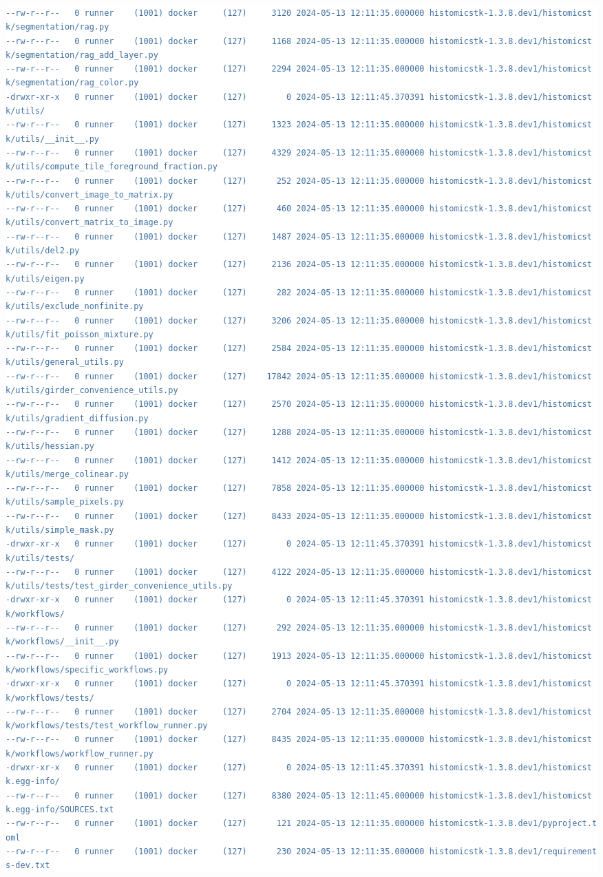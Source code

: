 ```diff
--rw-r--r--   0 runner    (1001) docker     (127)     3120 2024-05-13 12:11:35.000000 histomicstk-1.3.8.dev1/histomicstk/segmentation/rag.py
--rw-r--r--   0 runner    (1001) docker     (127)     1168 2024-05-13 12:11:35.000000 histomicstk-1.3.8.dev1/histomicstk/segmentation/rag_add_layer.py
--rw-r--r--   0 runner    (1001) docker     (127)     2294 2024-05-13 12:11:35.000000 histomicstk-1.3.8.dev1/histomicstk/segmentation/rag_color.py
-drwxr-xr-x   0 runner    (1001) docker     (127)        0 2024-05-13 12:11:45.370391 histomicstk-1.3.8.dev1/histomicstk/utils/
--rw-r--r--   0 runner    (1001) docker     (127)     1323 2024-05-13 12:11:35.000000 histomicstk-1.3.8.dev1/histomicstk/utils/__init__.py
--rw-r--r--   0 runner    (1001) docker     (127)     4329 2024-05-13 12:11:35.000000 histomicstk-1.3.8.dev1/histomicstk/utils/compute_tile_foreground_fraction.py
--rw-r--r--   0 runner    (1001) docker     (127)      252 2024-05-13 12:11:35.000000 histomicstk-1.3.8.dev1/histomicstk/utils/convert_image_to_matrix.py
--rw-r--r--   0 runner    (1001) docker     (127)      460 2024-05-13 12:11:35.000000 histomicstk-1.3.8.dev1/histomicstk/utils/convert_matrix_to_image.py
--rw-r--r--   0 runner    (1001) docker     (127)     1487 2024-05-13 12:11:35.000000 histomicstk-1.3.8.dev1/histomicstk/utils/del2.py
--rw-r--r--   0 runner    (1001) docker     (127)     2136 2024-05-13 12:11:35.000000 histomicstk-1.3.8.dev1/histomicstk/utils/eigen.py
--rw-r--r--   0 runner    (1001) docker     (127)      282 2024-05-13 12:11:35.000000 histomicstk-1.3.8.dev1/histomicstk/utils/exclude_nonfinite.py
--rw-r--r--   0 runner    (1001) docker     (127)     3206 2024-05-13 12:11:35.000000 histomicstk-1.3.8.dev1/histomicstk/utils/fit_poisson_mixture.py
--rw-r--r--   0 runner    (1001) docker     (127)     2584 2024-05-13 12:11:35.000000 histomicstk-1.3.8.dev1/histomicstk/utils/general_utils.py
--rw-r--r--   0 runner    (1001) docker     (127)    17842 2024-05-13 12:11:35.000000 histomicstk-1.3.8.dev1/histomicstk/utils/girder_convenience_utils.py
--rw-r--r--   0 runner    (1001) docker     (127)     2570 2024-05-13 12:11:35.000000 histomicstk-1.3.8.dev1/histomicstk/utils/gradient_diffusion.py
--rw-r--r--   0 runner    (1001) docker     (127)     1288 2024-05-13 12:11:35.000000 histomicstk-1.3.8.dev1/histomicstk/utils/hessian.py
--rw-r--r--   0 runner    (1001) docker     (127)     1412 2024-05-13 12:11:35.000000 histomicstk-1.3.8.dev1/histomicstk/utils/merge_colinear.py
--rw-r--r--   0 runner    (1001) docker     (127)     7858 2024-05-13 12:11:35.000000 histomicstk-1.3.8.dev1/histomicstk/utils/sample_pixels.py
--rw-r--r--   0 runner    (1001) docker     (127)     8433 2024-05-13 12:11:35.000000 histomicstk-1.3.8.dev1/histomicstk/utils/simple_mask.py
-drwxr-xr-x   0 runner    (1001) docker     (127)        0 2024-05-13 12:11:45.370391 histomicstk-1.3.8.dev1/histomicstk/utils/tests/
--rw-r--r--   0 runner    (1001) docker     (127)     4122 2024-05-13 12:11:35.000000 histomicstk-1.3.8.dev1/histomicstk/utils/tests/test_girder_convenience_utils.py
-drwxr-xr-x   0 runner    (1001) docker     (127)        0 2024-05-13 12:11:45.370391 histomicstk-1.3.8.dev1/histomicstk/workflows/
--rw-r--r--   0 runner    (1001) docker     (127)      292 2024-05-13 12:11:35.000000 histomicstk-1.3.8.dev1/histomicstk/workflows/__init__.py
--rw-r--r--   0 runner    (1001) docker     (127)     1913 2024-05-13 12:11:35.000000 histomicstk-1.3.8.dev1/histomicstk/workflows/specific_workflows.py
-drwxr-xr-x   0 runner    (1001) docker     (127)        0 2024-05-13 12:11:45.370391 histomicstk-1.3.8.dev1/histomicstk/workflows/tests/
--rw-r--r--   0 runner    (1001) docker     (127)     2704 2024-05-13 12:11:35.000000 histomicstk-1.3.8.dev1/histomicstk/workflows/tests/test_workflow_runner.py
--rw-r--r--   0 runner    (1001) docker     (127)     8435 2024-05-13 12:11:35.000000 histomicstk-1.3.8.dev1/histomicstk/workflows/workflow_runner.py
-drwxr-xr-x   0 runner    (1001) docker     (127)        0 2024-05-13 12:11:45.370391 histomicstk-1.3.8.dev1/histomicstk.egg-info/
--rw-r--r--   0 runner    (1001) docker     (127)     8380 2024-05-13 12:11:45.000000 histomicstk-1.3.8.dev1/histomicstk.egg-info/SOURCES.txt
--rw-r--r--   0 runner    (1001) docker     (127)      121 2024-05-13 12:11:35.000000 histomicstk-1.3.8.dev1/pyproject.toml
--rw-r--r--   0 runner    (1001) docker     (127)      230 2024-05-13 12:11:35.000000 histomicstk-1.3.8.dev1/requirements-dev.txt
```